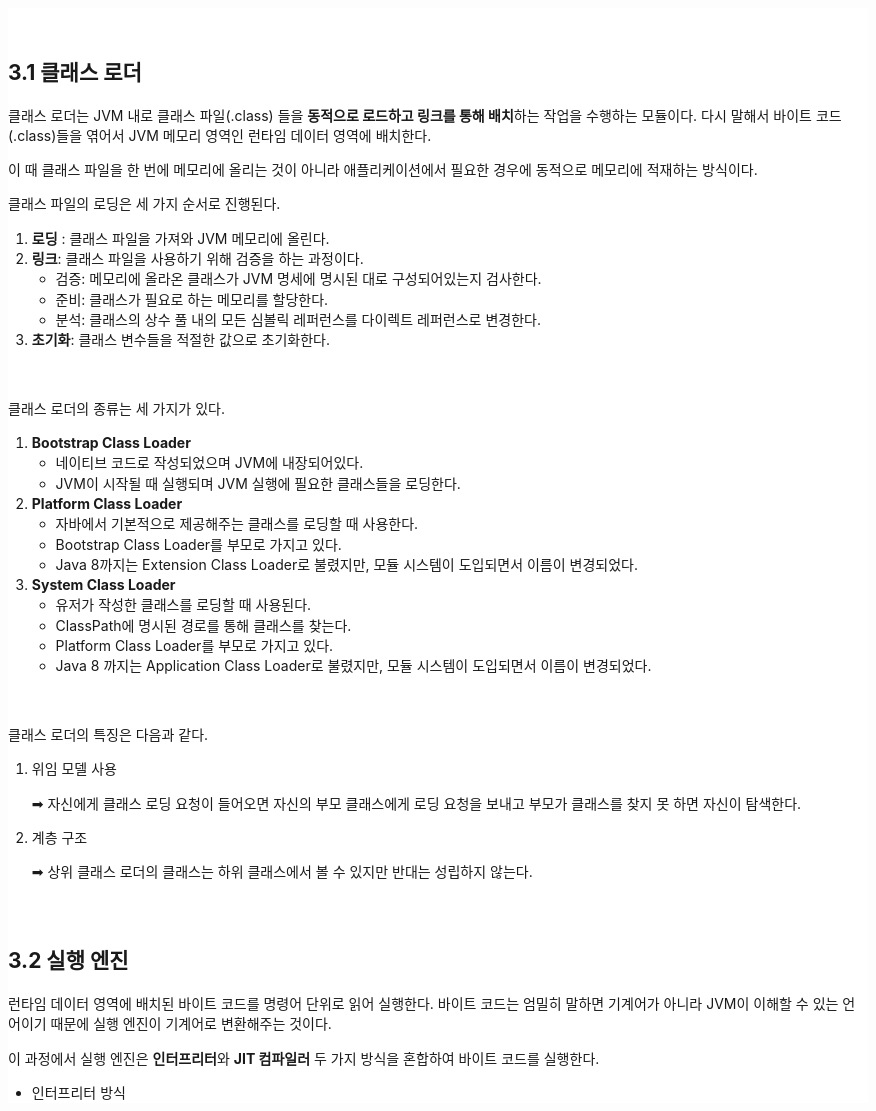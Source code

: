 &nbsp;

## 3.1 클래스 로더

클래스 로더는 JVM 내로 클래스 파일(.class) 들을 **동적으로 로드하고 링크를 통해 배치**하는 작업을 수행하는 모듈이다. 다시 말해서 바이트 코드(.class)들을 엮어서 JVM 메모리 영역인 런타임 데이터 영역에 배치한다. 

이 때 클래스 파일을 한 번에 메모리에 올리는 것이 아니라 애플리케이션에서 필요한 경우에 동적으로 메모리에 적재하는 방식이다.

클래스 파일의 로딩은 세 가지 순서로 진행된다.

1. **로딩** : 클래스 파일을 가져와 JVM 메모리에 올린다.
2. **링크**: 클래스 파일을 사용하기 위해 검증을 하는 과정이다.
   - 검증: 메모리에 올라온 클래스가 JVM 명세에 명시된 대로 구성되어있는지 검사한다.
   - 준비: 클래스가 필요로 하는 메모리를 할당한다.
   - 분석: 클래스의 상수 풀 내의 모든 심볼릭 레퍼런스를 다이렉트 레퍼런스로 변경한다.
3. **초기화**: 클래스 변수들을 적절한 값으로 초기화한다.

&nbsp;

클래스 로더의 종류는 세 가지가 있다.

1. **Bootstrap Class Loader**
   - 네이티브 코드로 작성되었으며 JVM에 내장되어있다.
   - JVM이 시작될 때 실행되며 JVM 실행에 필요한 클래스들을 로딩한다.
2. **Platform Class Loader**
   - 자바에서 기본적으로 제공해주는 클래스를 로딩할 때 사용한다.
   - Bootstrap Class Loader를 부모로 가지고 있다.
   - Java 8까지는 Extension Class Loader로 불렸지만, 모듈 시스템이 도입되면서 이름이 변경되었다.
3. **System Class Loader**
   - 유저가 작성한 클래스를 로딩할 때 사용된다.
   - ClassPath에 명시된 경로를 통해 클래스를 찾는다.
   - Platform Class Loader를 부모로 가지고 있다.
   - Java 8 까지는 Application Class Loader로 불렸지만, 모듈 시스템이 도입되면서 이름이 변경되었다.

&nbsp;

클래스 로더의 특징은 다음과 같다.

1. 위임 모델 사용

   ➡︎ 자신에게 클래스 로딩 요청이 들어오면 자신의 부모 클래스에게 로딩 요청을 보내고 부모가 클래스를 찾지 못 하면 자신이 탐색한다.

2. 계층 구조 

   ➡︎ 상위 클래스 로더의 클래스는 하위 클래스에서 볼 수 있지만 반대는 성립하지 않는다.

&nbsp;

## 3.2 실행 엔진

런타임 데이터 영역에 배치된 바이트 코드를 명령어 단위로 읽어 실행한다. 바이트 코드는 엄밀히 말하면 기계어가 아니라 JVM이 이해할 수 있는 언어이기 때문에 실행 엔진이 기계어로 변환해주는 것이다.

이 과정에서 실행 엔진은 **인터프리터**와 **JIT 컴파일러** 두 가지 방식을 혼합하여 바이트 코드를 실행한다. 

- 인터프리터 방식

